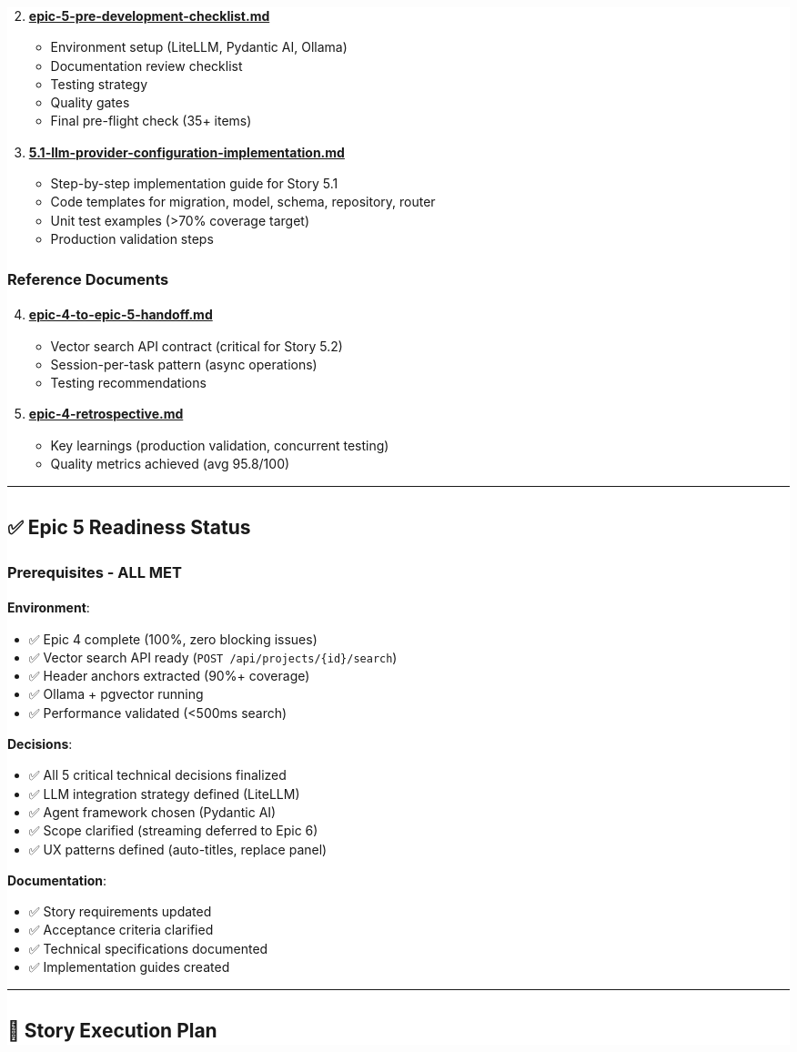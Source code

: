 2. **[epic-5-pre-development-checklist.md](../checklists/epic-5-pre-development-checklist.md)**
   - Environment setup (LiteLLM, Pydantic AI, Ollama)
   - Documentation review checklist
   - Testing strategy
   - Quality gates
   - Final pre-flight check (35+ items)

3. **[5.1-llm-provider-configuration-implementation.md](../stories/5.1-llm-provider-configuration-implementation.md)**
   - Step-by-step implementation guide for Story 5.1
   - Code templates for migration, model, schema, repository, router
   - Unit test examples (>70% coverage target)
   - Production validation steps

### **Reference Documents**

4. **[epic-4-to-epic-5-handoff.md](../handoffs/epic-4-to-epic-5-handoff.md)**
   - Vector search API contract (critical for Story 5.2)
   - Session-per-task pattern (async operations)
   - Testing recommendations

5. **[epic-4-retrospective.md](../retrospectives/epic-4-retrospective.md)**
   - Key learnings (production validation, concurrent testing)
   - Quality metrics achieved (avg 95.8/100)

---

## ✅ Epic 5 Readiness Status

### **Prerequisites - ALL MET**

**Environment**:
- ✅ Epic 4 complete (100%, zero blocking issues)
- ✅ Vector search API ready (`POST /api/projects/{id}/search`)
- ✅ Header anchors extracted (90%+ coverage)
- ✅ Ollama + pgvector running
- ✅ Performance validated (<500ms search)

**Decisions**:
- ✅ All 5 critical technical decisions finalized
- ✅ LLM integration strategy defined (LiteLLM)
- ✅ Agent framework chosen (Pydantic AI)
- ✅ Scope clarified (streaming deferred to Epic 6)
- ✅ UX patterns defined (auto-titles, replace panel)

**Documentation**:
- ✅ Story requirements updated
- ✅ Acceptance criteria clarified
- ✅ Technical specifications documented
- ✅ Implementation guides created

---

## 🚀 Story Execution Plan
